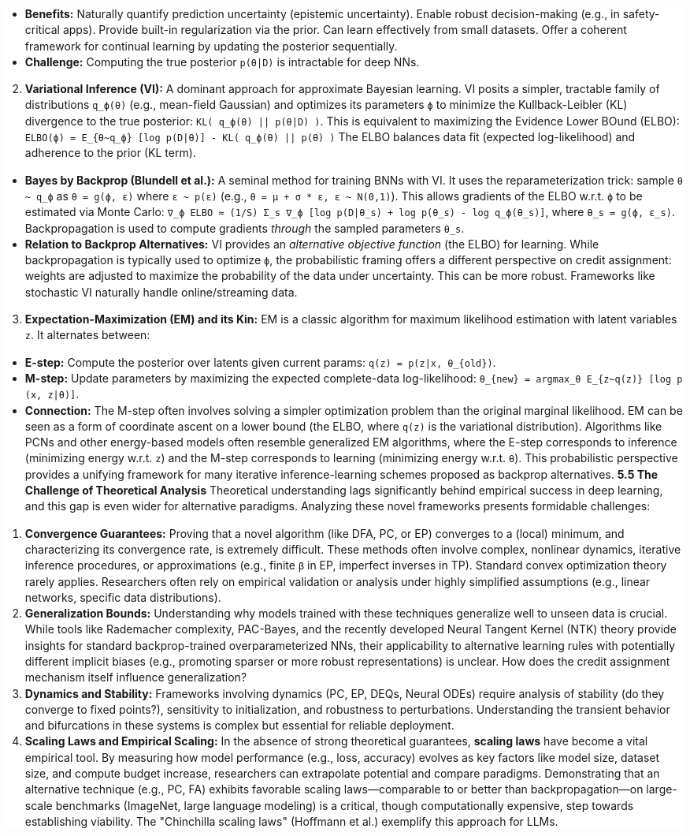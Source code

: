 *   **Benefits:** Naturally quantify prediction uncertainty (epistemic uncertainty). Enable robust decision-making (e.g., in safety-critical apps). Provide built-in regularization via the prior. Can learn effectively from small datasets. Offer a coherent framework for continual learning by updating the posterior sequentially.
*   **Challenge:** Computing the true posterior `p(θ|D)` is intractable for deep NNs.
2.  **Variational Inference (VI):** A dominant approach for approximate Bayesian learning. VI posits a simpler, tractable family of distributions `q_ϕ(θ)` (e.g., mean-field Gaussian) and optimizes its parameters `ϕ` to minimize the Kullback-Leibler (KL) divergence to the true posterior: `KL( q_ϕ(θ) || p(θ|D) )`. This is equivalent to maximizing the Evidence Lower BOund (ELBO):
`ELBO(ϕ) = E_{θ~q_ϕ} [log p(D|θ)] - KL( q_ϕ(θ) || p(θ) )`
The ELBO balances data fit (expected log-likelihood) and adherence to the prior (KL term).
*   **Bayes by Backprop (Blundell et al.):** A seminal method for training BNNs with VI. It uses the reparameterization trick: sample `θ ~ q_ϕ` as `θ = g(ϕ, ε)` where `ε ~ p(ε)` (e.g., `θ = μ + σ * ε, ε ~ N(0,1)`). This allows gradients of the ELBO w.r.t. `ϕ` to be estimated via Monte Carlo: `∇_ϕ ELBO ≈ (1/S) Σ_s ∇_ϕ [log p(D|θ_s) + log p(θ_s) - log q_ϕ(θ_s)]`, where `θ_s = g(ϕ, ε_s)`. Backpropagation is used to compute gradients *through* the sampled parameters `θ_s`.
*   **Relation to Backprop Alternatives:** VI provides an *alternative objective function* (the ELBO) for learning. While backpropagation is typically used to optimize `ϕ`, the probabilistic framing offers a different perspective on credit assignment: weights are adjusted to maximize the probability of the data under uncertainty. This can be more robust. Frameworks like stochastic VI naturally handle online/streaming data.
3.  **Expectation-Maximization (EM) and its Kin:** EM is a classic algorithm for maximum likelihood estimation with latent variables `z`. It alternates between:
*   **E-step:** Compute the posterior over latents given current params: `q(z) = p(z|x, θ_{old})`.
*   **M-step:** Update parameters by maximizing the expected complete-data log-likelihood: `θ_{new} = argmax_θ E_{z~q(z)} [log p(x, z|θ)]`.
*   **Connection:** The M-step often involves solving a simpler optimization problem than the original marginal likelihood. EM can be seen as a form of coordinate ascent on a lower bound (the ELBO, where `q(z)` is the variational distribution). Algorithms like PCNs and other energy-based models often resemble generalized EM algorithms, where the E-step corresponds to inference (minimizing energy w.r.t. `z`) and the M-step corresponds to learning (minimizing energy w.r.t. `θ`). This probabilistic perspective provides a unifying framework for many iterative inference-learning schemes proposed as backprop alternatives.
**5.5 The Challenge of Theoretical Analysis**
Theoretical understanding lags significantly behind empirical success in deep learning, and this gap is even wider for alternative paradigms. Analyzing these novel frameworks presents formidable challenges:
1.  **Convergence Guarantees:** Proving that a novel algorithm (like DFA, PC, or EP) converges to a (local) minimum, and characterizing its convergence rate, is extremely difficult. These methods often involve complex, nonlinear dynamics, iterative inference procedures, or approximations (e.g., finite `β` in EP, imperfect inverses in TP). Standard convex optimization theory rarely applies. Researchers often rely on empirical validation or analysis under highly simplified assumptions (e.g., linear networks, specific data distributions).
2.  **Generalization Bounds:** Understanding why models trained with these techniques generalize well to unseen data is crucial. While tools like Rademacher complexity, PAC-Bayes, and the recently developed Neural Tangent Kernel (NTK) theory provide insights for standard backprop-trained overparameterized NNs, their applicability to alternative learning rules with potentially different implicit biases (e.g., promoting sparser or more robust representations) is unclear. How does the credit assignment mechanism itself influence generalization?
3.  **Dynamics and Stability:** Frameworks involving dynamics (PC, EP, DEQs, Neural ODEs) require analysis of stability (do they converge to fixed points?), sensitivity to initialization, and robustness to perturbations. Understanding the transient behavior and bifurcations in these systems is complex but essential for reliable deployment.
4.  **Scaling Laws and Empirical Scaling:** In the absence of strong theoretical guarantees, **scaling laws** have become a vital empirical tool. By measuring how model performance (e.g., loss, accuracy) evolves as key factors like model size, dataset size, and compute budget increase, researchers can extrapolate potential and compare paradigms. Demonstrating that an alternative technique (e.g., PC, FA) exhibits favorable scaling laws—comparable to or better than backpropagation—on large-scale benchmarks (ImageNet, large language modeling) is a critical, though computationally expensive, step towards establishing viability. The "Chinchilla scaling laws" (Hoffmann et al.) exemplify this approach for LLMs.